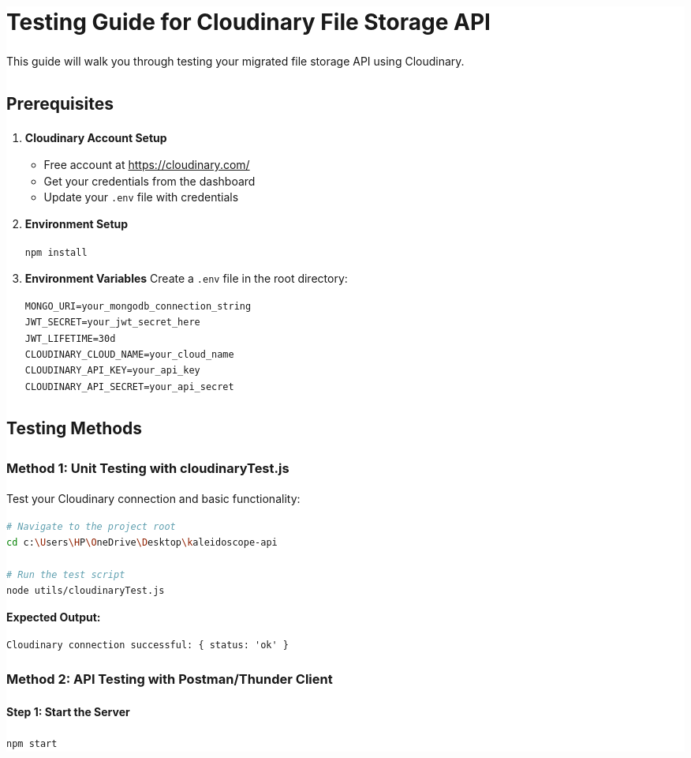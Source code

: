 # Testing Guide for Cloudinary File Storage API

This guide will walk you through testing your migrated file storage API using Cloudinary.

## Prerequisites

1. **Cloudinary Account Setup**

   - Free account at https://cloudinary.com/
   - Get your credentials from the dashboard
   - Update your `.env` file with credentials

2. **Environment Setup**

   ```bash
   npm install
   ```

3. **Environment Variables**
   Create a `.env` file in the root directory:
   ```env
   MONGO_URI=your_mongodb_connection_string
   JWT_SECRET=your_jwt_secret_here
   JWT_LIFETIME=30d
   CLOUDINARY_CLOUD_NAME=your_cloud_name
   CLOUDINARY_API_KEY=your_api_key
   CLOUDINARY_API_SECRET=your_api_secret
   ```

## Testing Methods

### Method 1: Unit Testing with cloudinaryTest.js

Test your Cloudinary connection and basic functionality:

```bash
# Navigate to the project root
cd c:\Users\HP\OneDrive\Desktop\kaleidoscope-api

# Run the test script
node utils/cloudinaryTest.js
```

**Expected Output:**

```
Cloudinary connection successful: { status: 'ok' }
```

### Method 2: API Testing with Postman/Thunder Client

#### Step 1: Start the Server

```bash
npm start
```
